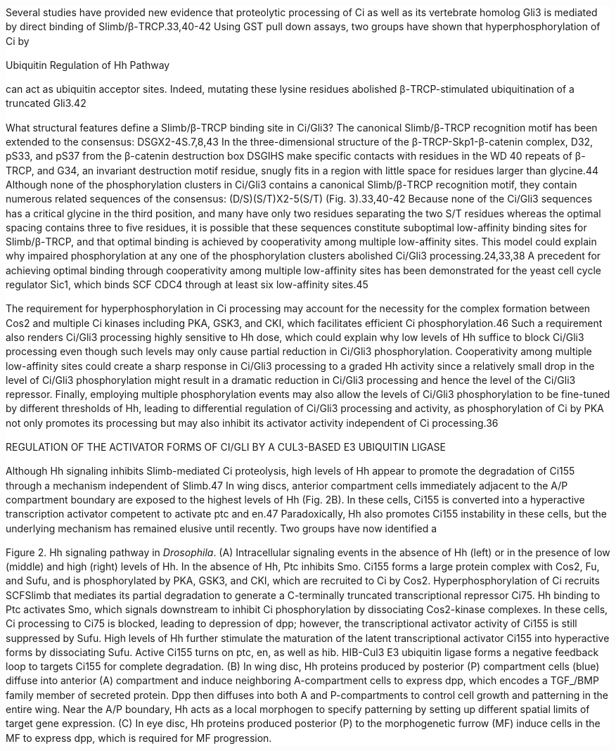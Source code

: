 Several studies have provided new evidence that proteolytic processing of Ci as well as its vertebrate homolog Gli3 is mediated by direct binding of Slimb/β-TRCP.33,40-42 Using GST pull down assays, two groups have shown that hyperphosphorylation of Ci by

Ubiquitin Regulation of Hh Pathway

can act as ubiquitin acceptor sites. Indeed, mutating these lysine residues abolished β-TRCP-stimulated ubiquitination of a truncated Gli3.42

What structural features define a Slimb/β-TRCP binding site in Ci/Gli3? The canonical Slimb/β-TRCP recognition motif has been extended to the consensus: DSGX2-4S.7,8,43 In the three-dimensional structure of the β-TRCP-Skp1-β-catenin complex, D32, pS33, and pS37 from the β-catenin destruction box DSGIHS make specific contacts with residues in the WD 40 repeats of β-TRCP, and G34, an invariant destruction motif residue, snugly fits in a region with little space for residues larger than glycine.44 Although none of the phosphorylation clusters in Ci/Gli3 contains a canonical Slimb/β-TRCP recognition motif, they contain numerous related sequences of the consensus: (D/S)(S/T)X2-5(S/T) (Fig. 3).33,40-42 Because none of the Ci/Gli3 sequences has a critical glycine in the third position, and many have only two residues separating the two S/T residues whereas the optimal spacing contains three to five residues, it is possible that these sequences constitute suboptimal low-affinity binding sites for Slimb/β-TRCP, and that optimal binding is achieved by cooperativity among multiple low-affinity sites. This model could explain why impaired phosphorylation at any one of the phosphorylation clusters abolished Ci/Gli3 processing.24,33,38 A precedent for achieving optimal binding through cooperativity among multiple low-affinity sites has been demonstrated for the yeast cell cycle regulator Sic1, which binds SCF CDC4 through at least six low-affinity sites.45

The requirement for hyperphosphorylation in Ci processing may account for the necessity for the complex formation between Cos2 and multiple Ci kinases including PKA, GSK3, and CKI, which facilitates efficient Ci phosphorylation.46 Such a requirement also renders Ci/Gli3 processing highly sensitive to Hh dose, which could explain why low levels of Hh suffice to block Ci/Gli3 processing even though such levels may only cause partial reduction in Ci/Gli3 phosphorylation. Cooperativity among multiple low-affinity sites could create a sharp response in Ci/Gli3 processing to a graded Hh activity since a relatively small drop in the level of Ci/Gli3 phosphorylation might result in a dramatic reduction in Ci/Gli3 processing and hence the level of the Ci/Gli3 repressor. Finally, employing multiple phosphorylation events may also allow the levels of Ci/Gli3 phosphorylation to be fine-tuned by different thresholds of Hh, leading to differential regulation of Ci/Gli3 processing and activity, as phosphorylation of Ci by PKA not only promotes its processing but may also inhibit its activator activity independent of Ci processing.36

REGULATION OF THE ACTIVATOR FORMS OF CI/GLI BY A CUL3-BASED E3 UBIQUITIN LIGASE

Although Hh signaling inhibits Slimb-mediated Ci proteolysis, high levels of Hh appear to promote the degradation of Ci155 through a mechanism independent of Slimb.47 In wing discs, anterior compartment cells immediately adjacent to the A/P compartment boundary are exposed to the highest levels of Hh (Fig. 2B). In these cells, Ci155 is converted into a hyperactive transcription activator competent to activate ptc and en.47 Paradoxically, Hh also promotes Ci155 instability in these cells, but the underlying mechanism has remained elusive until recently. Two groups have now identified a

Figure 2. Hh signaling pathway in *Drosophila*. (A) Intracellular signaling events in the absence of Hh (left) or in the presence of low (middle) and high (right) levels of Hh. In the absence of Hh, Ptc inhibits Smo. Ci155 forms a large protein complex with Cos2, Fu, and Sufu, and is phosphorylated by PKA, GSK3, and CKI, which are recruited to Ci by Cos2. Hyperphosphorylation of Ci recruits SCFSlimb that mediates its partial degradation to generate a C-terminally truncated transcriptional repressor Ci75. Hh binding to Ptc activates Smo, which signals downstream to inhibit Ci phosphorylation by dissociating Cos2-kinase complexes. In these cells, Ci processing to Ci75 is blocked, leading to depression of dpp; however, the transcriptional activator activity of Ci155 is still suppressed by Sufu. High levels of Hh further stimulate the maturation of the latent transcriptional activator Ci155 into hyperactive forms by dissociating Sufu. Active Ci155 turns on ptc, en, as well as hib. HIB-Cul3 E3 ubiquitin ligase forms a negative feedback loop to targets Ci155 for complete degradation. (B) In wing disc, Hh proteins produced by posterior (P) compartment cells (blue) diffuse into anterior (A) compartment and induce neighboring A-compartment cells to express dpp, which encodes a TGF_/BMP family member of secreted protein. Dpp then diffuses into both A and P-compartments to control cell growth and patterning in the entire wing. Near the A/P boundary, Hh acts as a local morphogen to specify patterning by setting up different spatial limits of target gene expression. (C) In eye disc, Hh proteins produced posterior (P) to the morphogenetic furrow (MF) induce cells in the MF to express dpp, which is required for MF progression.
